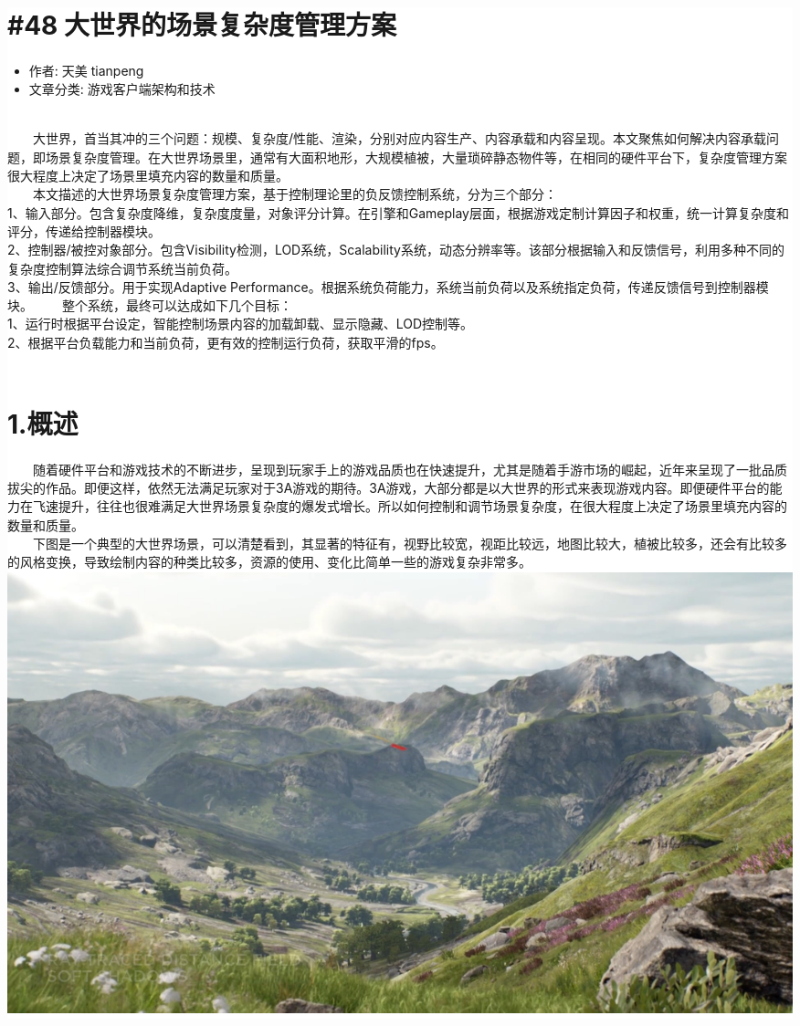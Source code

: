 #48 大世界的场景复杂度管理方案
===

- 作者: 天美 tianpeng
- 文章分类: 游戏客户端架构和技术

<br>
&emsp;&emsp;大世界，首当其冲的三个问题：规模、复杂度/性能、渲染，分别对应内容生产、内容承载和内容呈现。本文聚焦如何解决内容承载问题，即场景复杂度管理。在大世界场景里，通常有大面积地形，大规模植被，大量琐碎静态物件等，在相同的硬件平台下，复杂度管理方案很大程度上决定了场景里填充内容的数量和质量。<br>
&emsp;&emsp;本文描述的大世界场景复杂度管理方案，基于控制理论里的负反馈控制系统，分为三个部分：<br>
1、输入部分。包含复杂度降维，复杂度度量，对象评分计算。在引擎和Gameplay层面，根据游戏定制计算因子和权重，统一计算复杂度和评分，传递给控制器模块。<br>
2、控制器/被控对象部分。包含Visibility检测，LOD系统，Scalability系统，动态分辨率等。该部分根据输入和反馈信号，利用多种不同的复杂度控制算法综合调节系统当前负荷。<br>
3、输出/反馈部分。用于实现Adaptive Performance。根据系统负荷能力，系统当前负荷以及系统指定负荷，传递反馈信号到控制器模块。
&emsp;&emsp;整个系统，最终可以达成如下几个目标：<br>
1、运行时根据平台设定，智能控制场景内容的加载卸载、显示隐藏、LOD控制等。<br>
2、根据平台负载能力和当前负荷，更有效的控制运行负荷，获取平滑的fps。<br>
<br>

# 1.概述
&emsp;&emsp;随着硬件平台和游戏技术的不断进步，呈现到玩家手上的游戏品质也在快速提升，尤其是随着手游市场的崛起，近年来呈现了一批品质拔尖的作品。即便这样，依然无法满足玩家对于3A游戏的期待。3A游戏，大部分都是以大世界的形式来表现游戏内容。即便硬件平台的能力在飞速提升，往往也很难满足大世界场景复杂度的爆发式增长。所以如何控制和调节场景复杂度，在很大程度上决定了场景里填充内容的数量和质量。<br>
&emsp;&emsp;下图是一个典型的大世界场景，可以清楚看到，其显著的特征有，视野比较宽，视距比较远，地图比较大，植被比较多，还会有比较多的风格变换，导致绘制内容的种类比较多，资源的使用、变化比简单一些的游戏复杂非常多。
![大世界\label{fig:bigWorld}](bigWorld.jpg)
<br>
